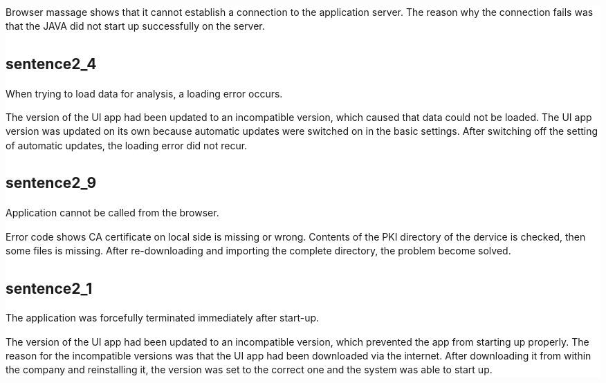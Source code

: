 Browser massage shows that it cannot establish a connection to the application server.
The reason why the connection fails was that the JAVA did not start up successfully on the server.
## sentence2_4
When trying to load data for analysis, a loading error occurs.

The version of the UI app had been updated to an incompatible version, which caused that data could not be loaded. The UI app version was updated on its own because automatic updates were switched on in the basic settings.
After switching off the setting of automatic updates, the loading error did not recur.
## sentence2_9
Application cannot be called from the browser.

Error code shows  CA certificate on local side is missing or wrong.
Contents of the PKI directory of the dervice is checked, then some files is missing. After re-downloading and importing the complete directory, the problem become solved.
## sentence2_1
The application was forcefully terminated immediately after start-up.

The version of the UI app had been updated to an incompatible version, which prevented the app from starting up properly. The reason for the incompatible versions was that the UI app had been downloaded via the internet.
After downloading it from within the company and reinstalling it, the version was set to the correct one and the system was able to start up.
